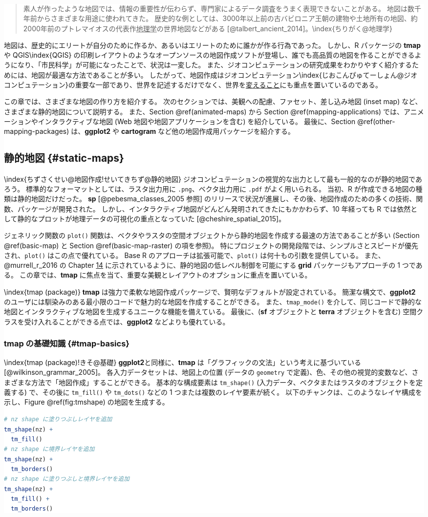 > 素人が作ったような地図では、情報の重要性が伝わらず、専門家によるデータ調査をうまく表現できないことがある。
地図は数千年前からさまざまな用途に使われてきた。
歴史的な例としては、3000年以上前の古バビロニア王朝の建物や土地所有の地図、約2000年前のプトレマイオスの代表作<u>地理学</u>の世界地図などがある [@talbert_ancient_2014]。\index{ちりがく@地理学}

地図は、歴史的にエリートが自分のために作るか、あるいはエリートのために誰かが作る行為であった。
しかし、R パッケージの **tmap** や QGIS\index{QGIS} の印刷レイアウトのようなオープンソースの地図作成ソフトが登場し、誰でも高品質の地図を作ることができるようになり、「市民科学」が可能になったことで、状況は一変した。
また、ジオコンピュテーションの研究成果をわかりやすく紹介するためには、地図が最適な方法であることが多い。
したがって、地図作成はジオコンピュテーション\index{じおこんぴゅてーしょん@ジオコンピュテーション}の重要な一部であり、世界を記述するだけでなく、世界を<u>変えること</u>にも重点を置いているのである。

この章では、さまざまな地図の作り方を紹介する。
次のセクションでは、美観への配慮、ファセット、差し込み地図 (inset map) など、さまざまな静的地図について説明する。
また、Section \@ref(animated-maps) から Section \@ref(mapping-applications) では、アニメーションやインタラクティブな地図 (Web 地図や地図アプリケーションを含む) を紹介している。
最後に、Section \@ref(other-mapping-packages) は、**ggplot2** や **cartogram** など他の地図作成用パッケージを紹介する。

## 静的地図  {#static-maps}

\index{ちずさくせい@地図作成!せいてきちず@静的地図}
ジオコンピュテーションの視覚的な出力として最も一般的なのが静的地図であろう。
標準的なフォーマットとしては、ラスタ出力用に `.png`、ベクタ出力用に `.pdf` がよく用いられる。
当初、R が作成できる地図の種類は静的地図だけだった。
**sp** [@pebesma_classes_2005 参照] のリリースで状況が進展し、その後、地図作成のための多くの技術、関数、パッケージが開発された。
しかし、インタラクティブ地図がどんどん発明されてきたにもかかわらず、10 年経っても R では依然として静的なプロットが地理データの可視化の重点となっていた [@cheshire_spatial_2015]。

ジェネリック関数の `plot()` 関数は、ベクタやラスタの空間オブジェクトから静的地図を作成する最速の方法であることが多い (Section \@ref(basic-map) と Section \@ref(basic-map-raster) の項を参照)。
特にプロジェクトの開発段階では、シンプルさとスピードが優先され、`plot()` はこの点で優れている。
Base R のアプローチは拡張可能で、`plot()` は何十もの引数を提供している。
また、@murrell_r_2016 の Chapter  [14](https://www.stat.auckland.ac.nz/~paul/RG2e/chapter14.html) に示されているように、静的地図の低レベル制御を可能にする **grid** パッケージもアプローチの 1 つである。
この章では、**tmap** に焦点を当て、重要な美観とレイアウトのオプションに重点を置いている。

\index{tmap (package)}
**tmap** は強力で柔軟な地図作成パッケージで、賢明なデフォルトが設定されている。
簡潔な構文で、**ggplot2** のユーザには馴染みのある最小限のコードで魅力的な地図を作成することができる。
また、`tmap_mode()` を介して、同じコードで静的な地図とインタラクティブな地図を生成するユニークな機能を備えている。
最後に、(**sf** オブジェクトと **terra** オブジェクトを含む) 空間クラスを受け入れることができる点では、**ggplot2** などよりも優れている。

### tmap の基礎知識  {#tmap-basics}

\index{tmap (package)!きそ@基礎}
**ggplot2**と同様に、**tmap** は「グラフィックの文法」という考えに基づいている [@wilkinson_grammar_2005]。
各入力データセットは、地図上の位置 (データの `geometry` で定義)、色、その他の視覚的変数など、さまざまな方法で「地図作成」することができる。
基本的な構成要素は `tm_shape()` (入力データ、ベクタまたはラスタのオブジェクトを定義する) で、その後に `tm_fill()` や `tm_dots()` などの 1 つまたは複数のレイヤ要素が続く。
以下のチャンクは、このようなレイヤ構成を示し、Figure \@ref(fig:tmshape) の地図を生成する。


``` r
# nz shape に塗りつぶしレイヤを追加
tm_shape(nz) +
  tm_fill() 
# nz shape に境界レイヤを追加
tm_shape(nz) +
  tm_borders() 
# nz shape に塗りつぶしと境界レイヤを追加
tm_shape(nz) +
  tm_fill() +
  tm_borders() 
```
